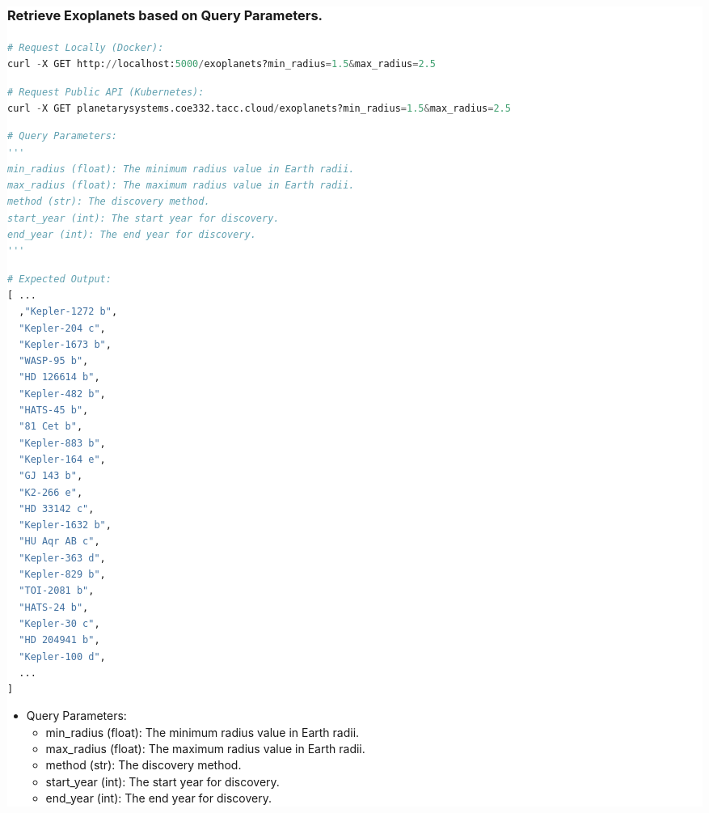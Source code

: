 
### Retrieve Exoplanets based on Query Parameters.

```python
# Request Locally (Docker):
curl -X GET http://localhost:5000/exoplanets?min_radius=1.5&max_radius=2.5
```
```python
# Request Public API (Kubernetes):
curl -X GET planetarysystems.coe332.tacc.cloud/exoplanets?min_radius=1.5&max_radius=2.5
```
```python
# Query Parameters:
'''
min_radius (float): The minimum radius value in Earth radii.
max_radius (float): The maximum radius value in Earth radii.
method (str): The discovery method.
start_year (int): The start year for discovery.
end_year (int): The end year for discovery.
'''
```
```python
# Expected Output:
[ ...
  ,"Kepler-1272 b",
  "Kepler-204 c",
  "Kepler-1673 b",
  "WASP-95 b",
  "HD 126614 b",
  "Kepler-482 b",
  "HATS-45 b",
  "81 Cet b",
  "Kepler-883 b",
  "Kepler-164 e",
  "GJ 143 b",
  "K2-266 e",
  "HD 33142 c",
  "Kepler-1632 b",
  "HU Aqr AB c",
  "Kepler-363 d",
  "Kepler-829 b",
  "TOI-2081 b",
  "HATS-24 b",
  "Kepler-30 c",
  "HD 204941 b",
  "Kepler-100 d",
  ...
]
```
- Query Parameters:
  - min_radius (float): The minimum radius value in Earth radii.
  - max_radius (float): The maximum radius value in Earth radii.
  - method (str): The discovery method.
  - start_year (int): The start year for discovery.
  - end_year (int): The end year for discovery.
